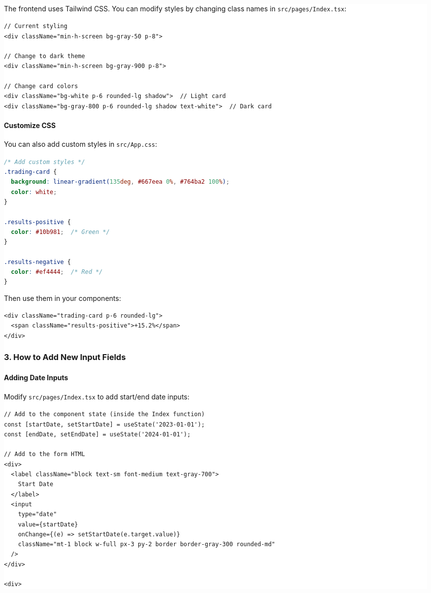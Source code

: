 The frontend uses Tailwind CSS. You can modify styles by changing class names in `src/pages/Index.tsx`:

```tsx
// Current styling
<div className="min-h-screen bg-gray-50 p-8">

// Change to dark theme
<div className="min-h-screen bg-gray-900 p-8">

// Change card colors
<div className="bg-white p-6 rounded-lg shadow">  // Light card
<div className="bg-gray-800 p-6 rounded-lg shadow text-white">  // Dark card
```

#### Customize CSS

You can also add custom styles in `src/App.css`:

```css
/* Add custom styles */
.trading-card {
  background: linear-gradient(135deg, #667eea 0%, #764ba2 100%);
  color: white;
}

.results-positive {
  color: #10b981;  /* Green */
}

.results-negative {
  color: #ef4444;  /* Red */
}
```

Then use them in your components:
```tsx
<div className="trading-card p-6 rounded-lg">
  <span className="results-positive">+15.2%</span>
</div>
```

### 3. How to Add New Input Fields

#### Adding Date Inputs

Modify `src/pages/Index.tsx` to add start/end date inputs:

```tsx
// Add to the component state (inside the Index function)
const [startDate, setStartDate] = useState('2023-01-01');
const [endDate, setEndDate] = useState('2024-01-01');

// Add to the form HTML
<div>
  <label className="block text-sm font-medium text-gray-700">
    Start Date
  </label>
  <input
    type="date"
    value={startDate}
    onChange={(e) => setStartDate(e.target.value)}
    className="mt-1 block w-full px-3 py-2 border border-gray-300 rounded-md"
  />
</div>

<div>
```